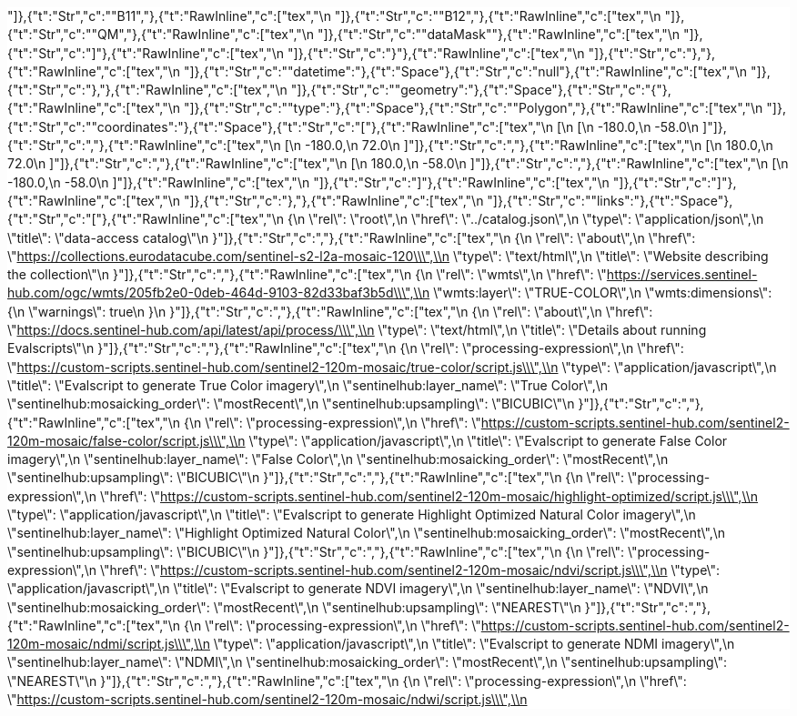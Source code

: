 "]},{"t":"Str","c":"\"B11\","},{"t":"RawInline","c":["tex","\\n          "]},{"t":"Str","c":"\"B12\","},{"t":"RawInline","c":["tex","\\n          "]},{"t":"Str","c":"\"QM\","},{"t":"RawInline","c":["tex","\\n          "]},{"t":"Str","c":"\"dataMask\""},{"t":"RawInline","c":["tex","\\n        "]},{"t":"Str","c":"]"},{"t":"RawInline","c":["tex","\\n      "]},{"t":"Str","c":"}"},{"t":"RawInline","c":["tex","\\n    "]},{"t":"Str","c":"},"},{"t":"RawInline","c":["tex","\\n    "]},{"t":"Str","c":"\"datetime\":"},{"t":"Space"},{"t":"Str","c":"null"},{"t":"RawInline","c":["tex","\\n  "]},{"t":"Str","c":"},"},{"t":"RawInline","c":["tex","\\n  "]},{"t":"Str","c":"\"geometry\":"},{"t":"Space"},{"t":"Str","c":"{"},{"t":"RawInline","c":["tex","\\n    "]},{"t":"Str","c":"\"type\":"},{"t":"Space"},{"t":"Str","c":"\"Polygon\","},{"t":"RawInline","c":["tex","\\n    "]},{"t":"Str","c":"\"coordinates\":"},{"t":"Space"},{"t":"Str","c":"["},{"t":"RawInline","c":["tex","\\n      [\\n        [\\n          -180.0,\\n          -58.0\\n        ]"]},{"t":"Str","c":","},{"t":"RawInline","c":["tex","\\n        [\\n          -180.0,\\n          72.0\\n        ]"]},{"t":"Str","c":","},{"t":"RawInline","c":["tex","\\n        [\\n          180.0,\\n          72.0\\n        ]"]},{"t":"Str","c":","},{"t":"RawInline","c":["tex","\\n        [\\n          180.0,\\n          -58.0\\n        ]"]},{"t":"Str","c":","},{"t":"RawInline","c":["tex","\\n        [\\n          -180.0,\\n          -58.0\\n        ]"]},{"t":"RawInline","c":["tex","\\n      "]},{"t":"Str","c":"]"},{"t":"RawInline","c":["tex","\\n    "]},{"t":"Str","c":"]"},{"t":"RawInline","c":["tex","\\n  "]},{"t":"Str","c":"},"},{"t":"RawInline","c":["tex","\\n  "]},{"t":"Str","c":"\"links\":"},{"t":"Space"},{"t":"Str","c":"["},{"t":"RawInline","c":["tex","\\n    {\\n      \\\"rel\\\": \\\"root\\\",\\n      \\\"href\\\": \\\"../catalog.json\\\",\\n      \\\"type\\\": \\\"application/json\\\",\\n      \\\"title\\\": \\\"data-access catalog\\\"\\n    }"]},{"t":"Str","c":","},{"t":"RawInline","c":["tex","\\n    {\\n      \\\"rel\\\": \\\"about\\\",\\n      \\\"href\\\": \\\"https://collections.eurodatacube.com/sentinel-s2-l2a-mosaic-120\\\",\\n      \\\"type\\\": \\\"text/html\\\",\\n      \\\"title\\\": \\\"Website describing the collection\\\"\\n    }"]},{"t":"Str","c":","},{"t":"RawInline","c":["tex","\\n    {\\n      \\\"rel\\\": \\\"wmts\\\",\\n      \\\"href\\\": \\\"https://services.sentinel-hub.com/ogc/wmts/205fb2e0-0deb-464d-9103-82d33baf3b5d\\\",\\n      \\\"wmts:layer\\\": \\\"TRUE-COLOR\\\",\\n      \\\"wmts:dimensions\\\": {\\n        \\\"warnings\\\": true\\n      }\\n    }"]},{"t":"Str","c":","},{"t":"RawInline","c":["tex","\\n    {\\n      \\\"rel\\\": \\\"about\\\",\\n      \\\"href\\\": \\\"https://docs.sentinel-hub.com/api/latest/api/process/\\\",\\n      \\\"type\\\": \\\"text/html\\\",\\n      \\\"title\\\": \\\"Details about running Evalscripts\\\"\\n    }"]},{"t":"Str","c":","},{"t":"RawInline","c":["tex","\\n    {\\n      \\\"rel\\\": \\\"processing-expression\\\",\\n      \\\"href\\\": \\\"https://custom-scripts.sentinel-hub.com/sentinel2-120m-mosaic/true-color/script.js\\\",\\n      \\\"type\\\": \\\"application/javascript\\\",\\n      \\\"title\\\": \\\"Evalscript to generate True Color imagery\\\",\\n      \\\"sentinelhub:layer_name\\\": \\\"True Color\\\",\\n      \\\"sentinelhub:mosaicking_order\\\": \\\"mostRecent\\\",\\n      \\\"sentinelhub:upsampling\\\": \\\"BICUBIC\\\"\\n    }"]},{"t":"Str","c":","},{"t":"RawInline","c":["tex","\\n    {\\n      \\\"rel\\\": \\\"processing-expression\\\",\\n      \\\"href\\\": \\\"https://custom-scripts.sentinel-hub.com/sentinel2-120m-mosaic/false-color/script.js\\\",\\n      \\\"type\\\": \\\"application/javascript\\\",\\n      \\\"title\\\": \\\"Evalscript to generate False Color imagery\\\",\\n      \\\"sentinelhub:layer_name\\\": \\\"False Color\\\",\\n      \\\"sentinelhub:mosaicking_order\\\": \\\"mostRecent\\\",\\n      \\\"sentinelhub:upsampling\\\": \\\"BICUBIC\\\"\\n    }"]},{"t":"Str","c":","},{"t":"RawInline","c":["tex","\\n    {\\n      \\\"rel\\\": \\\"processing-expression\\\",\\n      \\\"href\\\": \\\"https://custom-scripts.sentinel-hub.com/sentinel2-120m-mosaic/highlight-optimized/script.js\\\",\\n      \\\"type\\\": \\\"application/javascript\\\",\\n      \\\"title\\\": \\\"Evalscript to generate Highlight Optimized Natural Color imagery\\\",\\n      \\\"sentinelhub:layer_name\\\": \\\"Highlight Optimized Natural Color\\\",\\n      \\\"sentinelhub:mosaicking_order\\\": \\\"mostRecent\\\",\\n      \\\"sentinelhub:upsampling\\\": \\\"BICUBIC\\\"\\n    }"]},{"t":"Str","c":","},{"t":"RawInline","c":["tex","\\n    {\\n      \\\"rel\\\": \\\"processing-expression\\\",\\n      \\\"href\\\": \\\"https://custom-scripts.sentinel-hub.com/sentinel2-120m-mosaic/ndvi/script.js\\\",\\n      \\\"type\\\": \\\"application/javascript\\\",\\n      \\\"title\\\": \\\"Evalscript to generate NDVI imagery\\\",\\n      \\\"sentinelhub:layer_name\\\": \\\"NDVI\\\",\\n      \\\"sentinelhub:mosaicking_order\\\": \\\"mostRecent\\\",\\n      \\\"sentinelhub:upsampling\\\": \\\"NEAREST\\\"\\n    }"]},{"t":"Str","c":","},{"t":"RawInline","c":["tex","\\n    {\\n      \\\"rel\\\": \\\"processing-expression\\\",\\n      \\\"href\\\": \\\"https://custom-scripts.sentinel-hub.com/sentinel2-120m-mosaic/ndmi/script.js\\\",\\n      \\\"type\\\": \\\"application/javascript\\\",\\n      \\\"title\\\": \\\"Evalscript to generate NDMI imagery\\\",\\n      \\\"sentinelhub:layer_name\\\": \\\"NDMI\\\",\\n      \\\"sentinelhub:mosaicking_order\\\": \\\"mostRecent\\\",\\n      \\\"sentinelhub:upsampling\\\": \\\"NEAREST\\\"\\n    }"]},{"t":"Str","c":","},{"t":"RawInline","c":["tex","\\n    {\\n      \\\"rel\\\": \\\"processing-expression\\\",\\n      \\\"href\\\": \\\"https://custom-scripts.sentinel-hub.com/sentinel2-120m-mosaic/ndwi/script.js\\\",\\n